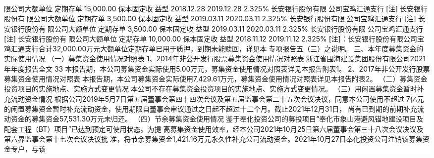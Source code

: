 限公司大额单位
定期存单
15,000.00
保本固定收
益型
2018.12.28
2019.12.28
2.325%
长安银行股份有限
公司宝鸡汇通支行
[注]
长安银行股份有
限公司大额单位
定期存单
3,500.00
保本固定收
益型
2019.03.11
2020.03.11
2.325%
长安银行股份有限
公司宝鸡汇通支行
[注]
长安银行股份有
限公司大额单位
定期存单
3,500.00
保本固定收
益型
2019.03.11
2020.03.11
2.325%
长安银行股份有限
公司宝鸡汇通支行
[注]
长安银行股份有
限公司大额单位
定期存单
10,000.00
保本固定收
益型
2018.11.12
2019.11.12
2.325%
[注]：长安银行股份有限公司宝鸡汇通支行合计32,000.00万元大额单位定期存单已用于质押，到期未能赎回，详见本
专项报告五（三）之说明。
三、本年度募集资金的实际使用情况
（一）募集资金使用情况对照表
1、2014年非公开发行股票募集资金使用情况对照表
浙江省围海建设集团股份有限公司2021年年度报告全文
33
本报告期，本公司募集资金实际使用5.00万元，募集资金使用情况对照表详见本报告附表1。
2、2017年非公开发行股票募集资金使用情况对照表
本报告期，本公司募集资金实际使用7,429.61万元，募集资金使用情况对照表详见本报告附表2。
（二）募集资金投资项目的实施地点、实施方式变更情况
本公司不存在募集资金投资项目的实施地点、实施方式变更情况。
（三）用闲置募集资金暂时补充流动资金情况
根据公司2019年5月7日第五届董事会第四十四次会议及第五届监事会第二十五次会议决议，同意本公司使用不超过
7亿元的闲置募集资金暂时补充流动资金，使用期限自董事会审议通过之日起不超过十二个月。截止2021年12月31日，
尚有已到期的前期补充流动资金的募集资金57,531.30万元未归还。
（四）节余募集资金使用情况
鉴于奉化投资公司的募投项目“奉化市象山港避风锚地建设项目及配套工程（BT）项目”已达到预定可使用状态。为提
高募集资金使用效率，经本公司2021年10月25日第六届董事会第三十八次会议决议及第六界监事会第十七次会议决议批
准，将节余募集资金1,421.16万元永久性补充公司流动资金。2021年10月27日奉化投资公司注销该募集资金专户，与该